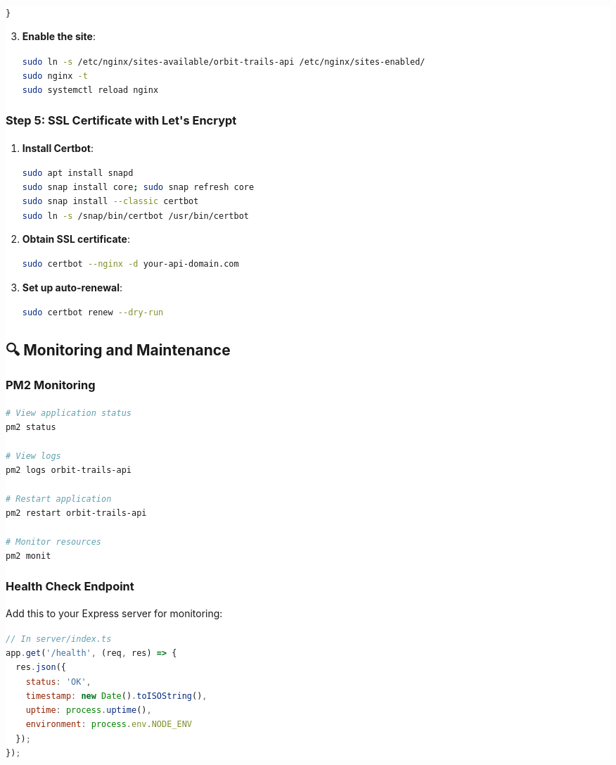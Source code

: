    ```nginx
   }
   ```

3. **Enable the site**:
   ```bash
   sudo ln -s /etc/nginx/sites-available/orbit-trails-api /etc/nginx/sites-enabled/
   sudo nginx -t
   sudo systemctl reload nginx
   ```

### Step 5: SSL Certificate with Let's Encrypt

1. **Install Certbot**:
   ```bash
   sudo apt install snapd
   sudo snap install core; sudo snap refresh core
   sudo snap install --classic certbot
   sudo ln -s /snap/bin/certbot /usr/bin/certbot
   ```

2. **Obtain SSL certificate**:
   ```bash
   sudo certbot --nginx -d your-api-domain.com
   ```

3. **Set up auto-renewal**:
   ```bash
   sudo certbot renew --dry-run
   ```

## 🔍 Monitoring and Maintenance

### PM2 Monitoring

```bash
# View application status
pm2 status

# View logs
pm2 logs orbit-trails-api

# Restart application
pm2 restart orbit-trails-api

# Monitor resources
pm2 monit
```

### Health Check Endpoint

Add this to your Express server for monitoring:

```javascript
// In server/index.ts
app.get('/health', (req, res) => {
  res.json({
    status: 'OK',
    timestamp: new Date().toISOString(),
    uptime: process.uptime(),
    environment: process.env.NODE_ENV
  });
});
```
